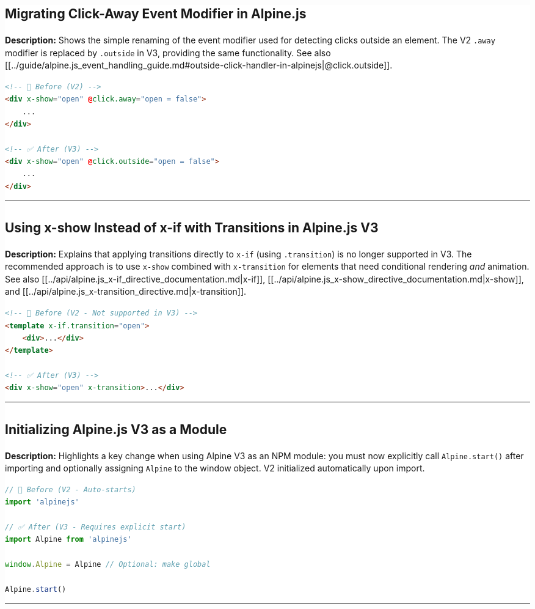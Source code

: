 
## Migrating Click-Away Event Modifier in Alpine.js

**Description:** Shows the simple renaming of the event modifier used for detecting clicks outside an element. The V2 `.away` modifier is replaced by `.outside` in V3, providing the same functionality. See also [[../guide/alpine.js_event_handling_guide.md#outside-click-handler-in-alpinejs|@click.outside]].

```html
<!-- 🚫 Before (V2) -->
<div x-show="open" @click.away="open = false">
    ...
</div>

<!-- ✅ After (V3) -->
<div x-show="open" @click.outside="open = false">
    ...
</div>
```

---

## Using x-show Instead of x-if with Transitions in Alpine.js V3

**Description:** Explains that applying transitions directly to `x-if` (using `.transition`) is no longer supported in V3. The recommended approach is to use `x-show` combined with `x-transition` for elements that need conditional rendering *and* animation. See also [[../api/alpine.js_x-if_directive_documentation.md|x-if]], [[../api/alpine.js_x-show_directive_documentation.md|x-show]], and [[../api/alpine.js_x-transition_directive.md|x-transition]].

```html
<!-- 🚫 Before (V2 - Not supported in V3) -->
<template x-if.transition="open">
    <div>...</div>
</template>

<!-- ✅ After (V3) -->
<div x-show="open" x-transition>...</div>
```

---

## Initializing Alpine.js V3 as a Module

**Description:** Highlights a key change when using Alpine V3 as an NPM module: you must now explicitly call `Alpine.start()` after importing and optionally assigning `Alpine` to the window object. V2 initialized automatically upon import.

```javascript
// 🚫 Before (V2 - Auto-starts)
import 'alpinejs'

// ✅ After (V3 - Requires explicit start)
import Alpine from 'alpinejs'

window.Alpine = Alpine // Optional: make global

Alpine.start()
```

---